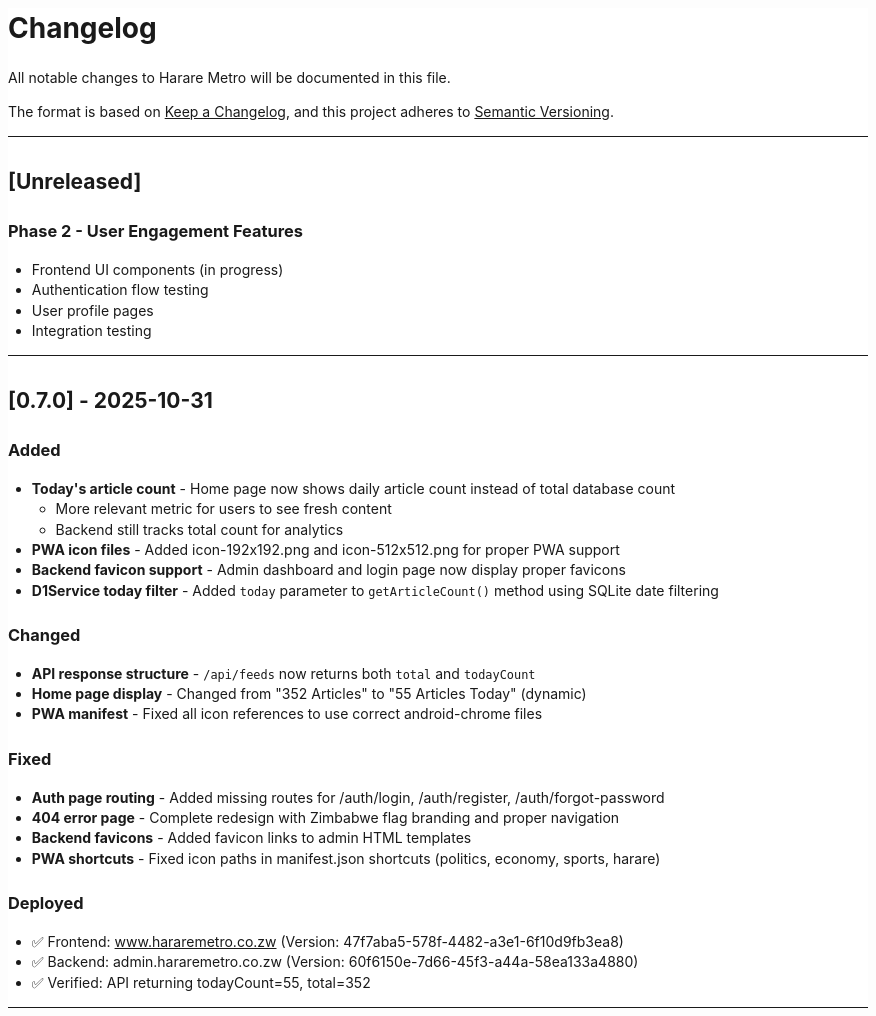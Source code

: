 # Changelog

All notable changes to Harare Metro will be documented in this file.

The format is based on [Keep a Changelog](https://keepachangelog.com/en/1.0.0/),
and this project adheres to [Semantic Versioning](https://semver.org/spec/v2.0.0.html).

---

## [Unreleased]

### Phase 2 - User Engagement Features
- Frontend UI components (in progress)
- Authentication flow testing
- User profile pages
- Integration testing

---

## [0.7.0] - 2025-10-31

### Added
- **Today's article count** - Home page now shows daily article count instead of total database count
  - More relevant metric for users to see fresh content
  - Backend still tracks total count for analytics
- **PWA icon files** - Added icon-192x192.png and icon-512x512.png for proper PWA support
- **Backend favicon support** - Admin dashboard and login page now display proper favicons
- **D1Service today filter** - Added `today` parameter to `getArticleCount()` method using SQLite date filtering

### Changed
- **API response structure** - `/api/feeds` now returns both `total` and `todayCount`
- **Home page display** - Changed from "352 Articles" to "55 Articles Today" (dynamic)
- **PWA manifest** - Fixed all icon references to use correct android-chrome files

### Fixed
- **Auth page routing** - Added missing routes for /auth/login, /auth/register, /auth/forgot-password
- **404 error page** - Complete redesign with Zimbabwe flag branding and proper navigation
- **Backend favicons** - Added favicon links to admin HTML templates
- **PWA shortcuts** - Fixed icon paths in manifest.json shortcuts (politics, economy, sports, harare)

### Deployed
- ✅ Frontend: www.hararemetro.co.zw (Version: 47f7aba5-578f-4482-a3e1-6f10d9fb3ea8)
- ✅ Backend: admin.hararemetro.co.zw (Version: 60f6150e-7d66-45f3-a44a-58ea133a4880)
- ✅ Verified: API returning todayCount=55, total=352

---